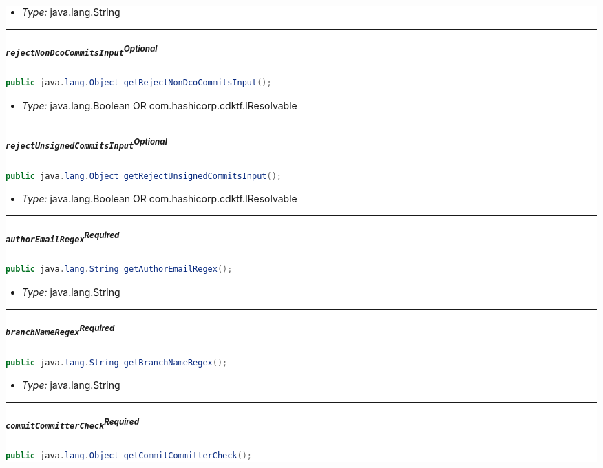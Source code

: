 - *Type:* java.lang.String

---

##### `rejectNonDcoCommitsInput`<sup>Optional</sup> <a name="rejectNonDcoCommitsInput" id="@cdktf/provider-gitlab.projectPushRules.ProjectPushRulesA.property.rejectNonDcoCommitsInput"></a>

```java
public java.lang.Object getRejectNonDcoCommitsInput();
```

- *Type:* java.lang.Boolean OR com.hashicorp.cdktf.IResolvable

---

##### `rejectUnsignedCommitsInput`<sup>Optional</sup> <a name="rejectUnsignedCommitsInput" id="@cdktf/provider-gitlab.projectPushRules.ProjectPushRulesA.property.rejectUnsignedCommitsInput"></a>

```java
public java.lang.Object getRejectUnsignedCommitsInput();
```

- *Type:* java.lang.Boolean OR com.hashicorp.cdktf.IResolvable

---

##### `authorEmailRegex`<sup>Required</sup> <a name="authorEmailRegex" id="@cdktf/provider-gitlab.projectPushRules.ProjectPushRulesA.property.authorEmailRegex"></a>

```java
public java.lang.String getAuthorEmailRegex();
```

- *Type:* java.lang.String

---

##### `branchNameRegex`<sup>Required</sup> <a name="branchNameRegex" id="@cdktf/provider-gitlab.projectPushRules.ProjectPushRulesA.property.branchNameRegex"></a>

```java
public java.lang.String getBranchNameRegex();
```

- *Type:* java.lang.String

---

##### `commitCommitterCheck`<sup>Required</sup> <a name="commitCommitterCheck" id="@cdktf/provider-gitlab.projectPushRules.ProjectPushRulesA.property.commitCommitterCheck"></a>

```java
public java.lang.Object getCommitCommitterCheck();
```
